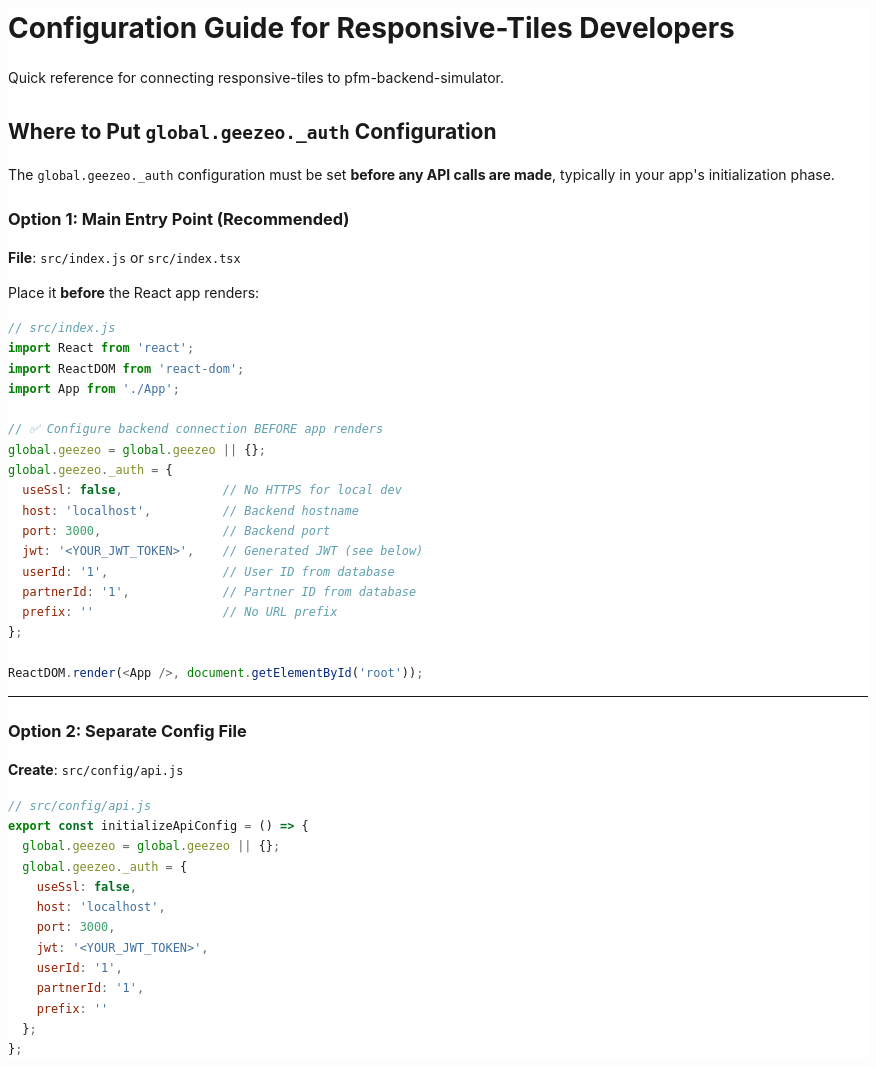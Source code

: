 # Configuration Guide for Responsive-Tiles Developers

Quick reference for connecting responsive-tiles to pfm-backend-simulator.

## Where to Put `global.geezeo._auth` Configuration

The `global.geezeo._auth` configuration must be set **before any API calls are made**, typically in your app's initialization phase.

### Option 1: Main Entry Point (Recommended)

**File**: `src/index.js` or `src/index.tsx`

Place it **before** the React app renders:

```javascript
// src/index.js
import React from 'react';
import ReactDOM from 'react-dom';
import App from './App';

// ✅ Configure backend connection BEFORE app renders
global.geezeo = global.geezeo || {};
global.geezeo._auth = {
  useSsl: false,              // No HTTPS for local dev
  host: 'localhost',          // Backend hostname
  port: 3000,                 // Backend port
  jwt: '<YOUR_JWT_TOKEN>',    // Generated JWT (see below)
  userId: '1',                // User ID from database
  partnerId: '1',             // Partner ID from database
  prefix: ''                  // No URL prefix
};

ReactDOM.render(<App />, document.getElementById('root'));
```

---

### Option 2: Separate Config File

**Create**: `src/config/api.js`

```javascript
// src/config/api.js
export const initializeApiConfig = () => {
  global.geezeo = global.geezeo || {};
  global.geezeo._auth = {
    useSsl: false,
    host: 'localhost',
    port: 3000,
    jwt: '<YOUR_JWT_TOKEN>',
    userId: '1',
    partnerId: '1',
    prefix: ''
  };
};
```
